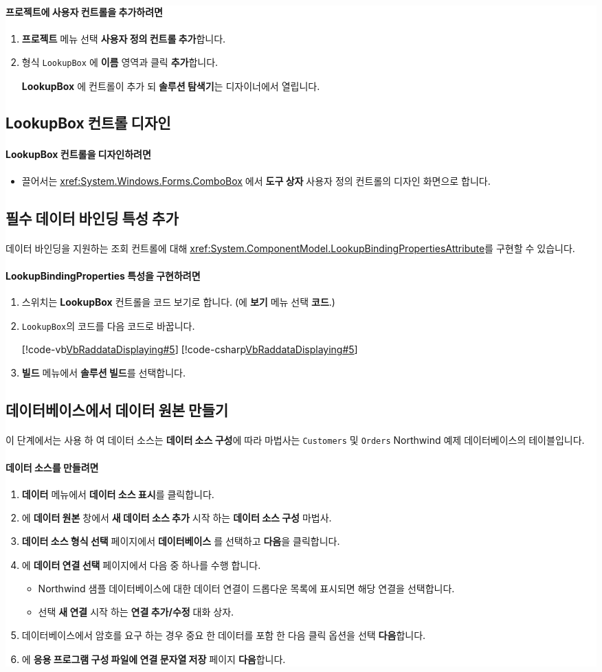 #### <a name="to-add-a-user-control-to-the-project"></a>프로젝트에 사용자 컨트롤을 추가하려면

1.  **프로젝트** 메뉴 선택 **사용자 정의 컨트롤 추가**합니다.

2.  형식 `LookupBox` 에 **이름** 영역과 클릭 **추가**합니다.

     **LookupBox** 에 컨트롤이 추가 되 **솔루션 탐색기**는 디자이너에서 열립니다.

## <a name="design-the-lookupbox-control"></a>LookupBox 컨트롤 디자인

#### <a name="to-design-the-lookupbox-control"></a>LookupBox 컨트롤을 디자인하려면

-   끌어서는 <xref:System.Windows.Forms.ComboBox> 에서 **도구 상자** 사용자 정의 컨트롤의 디자인 화면으로 합니다.

## <a name="add-the-required-data-binding-attribute"></a>필수 데이터 바인딩 특성 추가
 데이터 바인딩을 지원하는 조회 컨트롤에 대해 <xref:System.ComponentModel.LookupBindingPropertiesAttribute>를 구현할 수 있습니다.

#### <a name="to-implement-the-lookupbindingproperties-attribute"></a>LookupBindingProperties 특성을 구현하려면

1.  스위치는 **LookupBox** 컨트롤을 코드 보기로 합니다. (에 **보기** 메뉴 선택 **코드**.)

2.  `LookupBox`의 코드를 다음 코드로 바꿉니다.

     [!code-vb[VbRaddataDisplaying#5](../data-tools/codesnippet/VisualBasic/create-a-windows-forms-user-control-that-supports-lookup-data-binding_1.vb)]
     [!code-csharp[VbRaddataDisplaying#5](../data-tools/codesnippet/CSharp/create-a-windows-forms-user-control-that-supports-lookup-data-binding_1.cs)]

3.  **빌드** 메뉴에서 **솔루션 빌드**를 선택합니다.

## <a name="create-a-data-source-from-your-database"></a>데이터베이스에서 데이터 원본 만들기
이 단계에서는 사용 하 여 데이터 소스는 **데이터 소스 구성**에 따라 마법사는 `Customers` 및 `Orders` Northwind 예제 데이터베이스의 테이블입니다.

#### <a name="to-create-the-data-source"></a>데이터 소스를 만들려면

1.  **데이터** 메뉴에서 **데이터 소스 표시**를 클릭합니다.

2.  에 **데이터 원본** 창에서 **새 데이터 소스 추가** 시작 하는 **데이터 소스 구성** 마법사.

3.  **데이터 소스 형식 선택** 페이지에서 **데이터베이스** 를 선택하고 **다음**을 클릭합니다.

4.  에 **데이터 연결 선택** 페이지에서 다음 중 하나를 수행 합니다.

    -   Northwind 샘플 데이터베이스에 대한 데이터 연결이 드롭다운 목록에 표시되면 해당 연결을 선택합니다.

    -   선택 **새 연결** 시작 하는 **연결 추가/수정** 대화 상자.

5.  데이터베이스에서 암호를 요구 하는 경우 중요 한 데이터를 포함 한 다음 클릭 옵션을 선택 **다음**합니다.

6.  에 **응용 프로그램 구성 파일에 연결 문자열 저장** 페이지 **다음**합니다.
